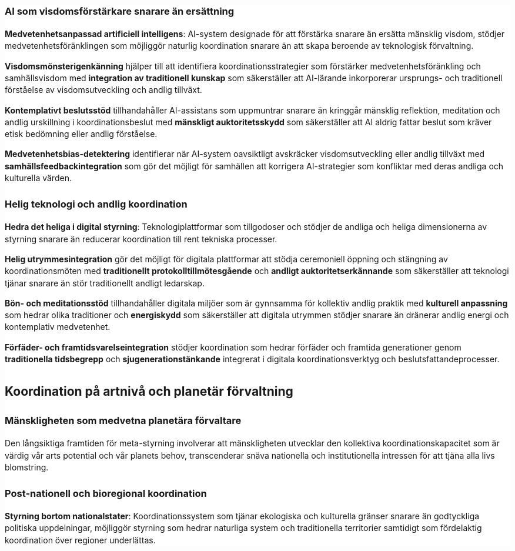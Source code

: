 ### AI som visdomsförstärkare snarare än ersättning

**Medvetenhetsanpassad artificiell intelligens**:
AI-system designade för att förstärka snarare än ersätta mänsklig visdom, stödjer medvetenhetsföränklingen som möjliggör naturlig koordination snarare än att skapa beroende av teknologisk förvaltning.

**Visdomsmönsterigenkänning** hjälper till att identifiera koordinationsstrategier som förstärker medvetenhetsföränkling och samhällsvisdom med **integration av traditionell kunskap** som säkerställer att AI-lärande inkorporerar ursprungs- och traditionell förståelse av visdomsutveckling och andlig tillväxt.

**Kontemplativt beslutsstöd** tillhandahåller AI-assistans som uppmuntrar snarare än kringgår mänsklig reflektion, meditation och andlig urskillning i koordinationsbeslut med **mänskligt auktoritetsskydd** som säkerställer att AI aldrig fattar beslut som kräver etisk bedömning eller andlig förståelse.

**Medvetenhetsbias-detektering** identifierar när AI-system oavsiktligt avskräcker visdomsutveckling eller andlig tillväxt med **samhällsfeedbackintegration** som gör det möjligt för samhällen att korrigera AI-strategier som konfliktar med deras andliga och kulturella värden.

### Helig teknologi och andlig koordination

**Hedra det heliga i digital styrning**:
Teknologiplattformar som tillgodoser och stödjer de andliga och heliga dimensionerna av styrning snarare än reducerar koordination till rent tekniska processer.

**Helig utrymmesintegration** gör det möjligt för digitala plattformar att stödja ceremoniell öppning och stängning av koordinationsmöten med **traditionellt protokolltillmötesgående** och **andligt auktoritetserkännande** som säkerställer att teknologi tjänar snarare än stör traditionellt andligt ledarskap.

**Bön- och meditationsstöd** tillhandahåller digitala miljöer som är gynnsamma för kollektiv andlig praktik med **kulturell anpassning** som hedrar olika traditioner och **energiskydd** som säkerställer att digitala utrymmen stödjer snarare än dränerar andlig energi och kontemplativ medvetenhet.

**Förfäder- och framtidsvarelseintegration** stödjer koordination som hedrar förfäder och framtida generationer genom **traditionella tidsbegrepp** och **sjugenerationstänkande** integrerat i digitala koordinationsverktyg och beslutsfattandeprocesser.

## <a id="koordination-pa-artniva-och-planetar-forvaltning"></a>Koordination på artnivå och planetär förvaltning

### Mänskligheten som medvetna planetära förvaltare

Den långsiktiga framtiden för meta-styrning involverar att mänskligheten utvecklar den kollektiva koordinationskapacitet som är värdig vår arts potential och vår planets behov, transcenderar snäva nationella och institutionella intressen för att tjäna alla livs blomstring.

### Post-nationell och bioregional koordination

**Styrning bortom nationalstater**:
Koordinationssystem som tjänar ekologiska och kulturella gränser snarare än godtyckliga politiska uppdelningar, möjliggör styrning som hedrar naturliga system och traditionella territorier samtidigt som fördelaktig koordination över regioner underlättas.
